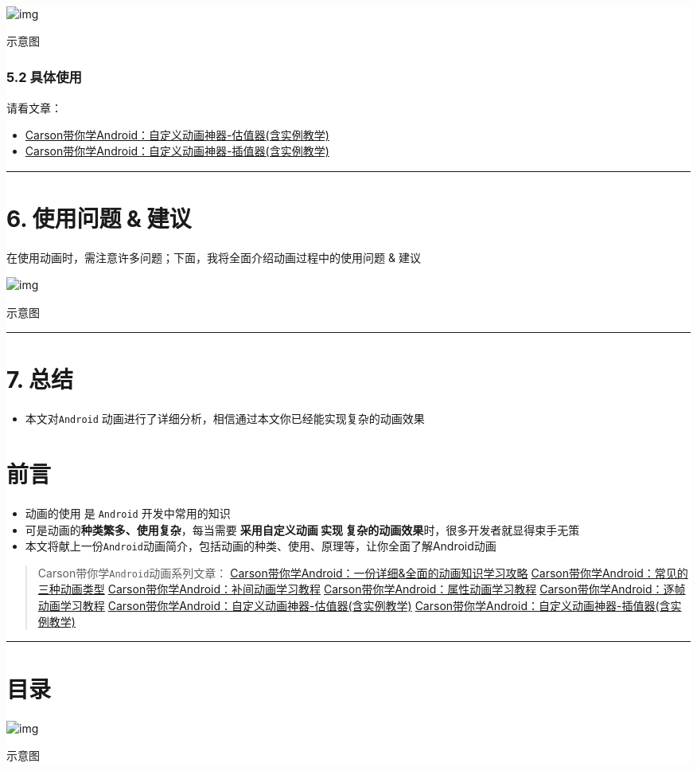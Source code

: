 ![img](https:////upload-images.jianshu.io/upload_images/944365-b753525db783e039.png?imageMogr2/auto-orient/strip|imageView2/2/w/1140/format/webp)

示意图

### 5.2 具体使用

请看文章：

- [Carson带你学Android：自定义动画神器-估值器(含实例教学)](https://www.jianshu.com/p/ab5785f017b2)
- [Carson带你学Android：自定义动画神器-插值器(含实例教学)](https://www.jianshu.com/p/2f19fe1e3ca1)

------

# 6. 使用问题 & 建议

在使用动画时，需注意许多问题；下面，我将全面介绍动画过程中的使用问题 & 建议

![img](https:////upload-images.jianshu.io/upload_images/944365-fd710dfb3d6b7928.png?imageMogr2/auto-orient/strip|imageView2/2/w/750/format/webp)

示意图

------

# 7. 总结

- 本文对`Android` 动画进行了详细分析，相信通过本文你已经能实现复杂的动画效果



# 前言

- 动画的使用 是 `Android` 开发中常用的知识
- 可是动画的**种类繁多、使用复杂**，每当需要 **采用自定义动画 实现 复杂的动画效果**时，很多开发者就显得束手无策
- 本文将献上一份`Android`动画简介，包括动画的种类、使用、原理等，让你全面了解Android动画

> Carson带你学`Android`动画系列文章：
>  [Carson带你学Android：一份详细&全面的动画知识学习攻略](https://www.jianshu.com/p/53759778284a)
>  [Carson带你学Android：常见的三种动画类型](https://www.jianshu.com/p/53759778284a)
>  [Carson带你学Android：补间动画学习教程](https://www.jianshu.com/p/733532041f46)
>  [Carson带你学Android：属性动画学习教程](https://www.jianshu.com/p/2412d00a0ce4)
>  [Carson带你学Android：逐帧动画学习教程](https://www.jianshu.com/p/225fe1feba60)
>  [Carson带你学Android：自定义动画神器-估值器(含实例教学)](https://www.jianshu.com/p/ab5785f017b2)
>  [Carson带你学Android：自定义动画神器-插值器(含实例教学)](https://www.jianshu.com/p/2f19fe1e3ca1)

------

# 目录

![img](https:////upload-images.jianshu.io/upload_images/944365-8fccadb5c5aabb57.png?imageMogr2/auto-orient/strip|imageView2/2/w/780/format/webp)

示意图
